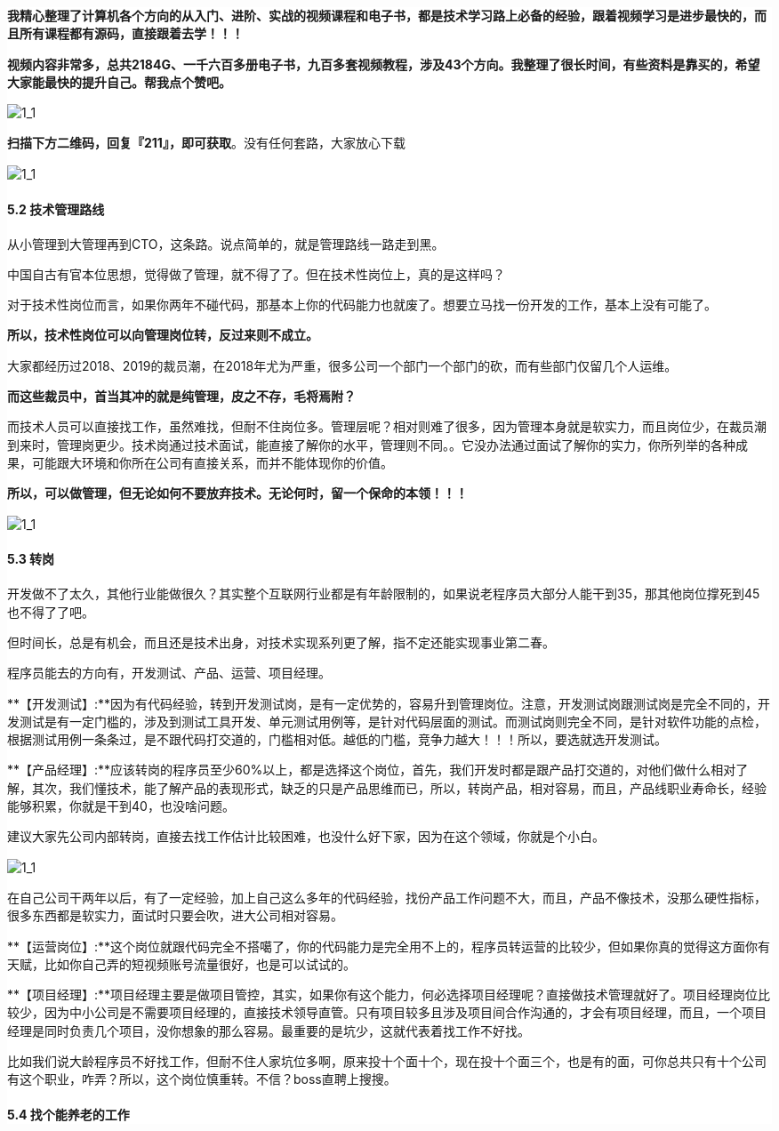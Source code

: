 **我精心整理了计算机各个方向的从入门、进阶、实战的视频课程和电子书，都是技术学习路上必备的经验，跟着视频学习是进步最快的，而且所有课程都有源码，直接跟着去学！！！**

**视频内容非常多，总共2184G、一千六百多册电子书，九百多套视频教程，涉及43个方向。我整理了很长时间，有些资料是靠买的，希望大家能最快的提升自己。帮我点个赞吧。**

![1_1](img/0_5.png)

**扫描下方二维码，回复『211』，即可获取**。没有任何套路，大家放心下载

![1_1](img/1/0_2.png)

#### 5.2   技术管理路线

从小管理到大管理再到CTO，这条路。说点简单的，就是管理路线一路走到黑。

中国自古有官本位思想，觉得做了管理，就不得了了。但在技术性岗位上，真的是这样吗？

对于技术性岗位而言，如果你两年不碰代码，那基本上你的代码能力也就废了。想要立马找一份开发的工作，基本上没有可能了。

**所以，技术性岗位可以向管理岗位转，反过来则不成立。**

大家都经历过2018、2019的裁员潮，在2018年尤为严重，很多公司一个部门一个部门的砍，而有些部门仅留几个人运维。

**而这些裁员中，首当其冲的就是纯管理，皮之不存，毛将焉附？**

而技术人员可以直接找工作，虽然难找，但耐不住岗位多。管理层呢？相对则难了很多，因为管理本身就是软实力，而且岗位少，在裁员潮到来时，管理岗更少。技术岗通过技术面试，能直接了解你的水平，管理则不同。。它没办法通过面试了解你的实力，你所列举的各种成果，可能跟大环境和你所在公司有直接关系，而并不能体现你的价值。

**所以，可以做管理，但无论如何不要放弃技术。无论何时，留一个保命的本领！！！**

![1_1](img/3/3_22.jpeg)

#### 5.3 转岗

开发做不了太久，其他行业能做很久？其实整个互联网行业都是有年龄限制的，如果说老程序员大部分人能干到35，那其他岗位撑死到45也不得了了吧。

但时间长，总是有机会，而且还是技术出身，对技术实现系列更了解，指不定还能实现事业第二春。

程序员能去的方向有，开发测试、产品、运营、项目经理。

**【开发测试】:**因为有代码经验，转到开发测试岗，是有一定优势的，容易升到管理岗位。注意，开发测试岗跟测试岗是完全不同的，开发测试是有一定门槛的，涉及到测试工具开发、单元测试用例等，是针对代码层面的测试。而测试岗则完全不同，是针对软件功能的点检，根据测试用例一条条过，是不跟代码打交道的，门槛相对低。越低的门槛，竞争力越大！！！所以，要选就选开发测试。

**【产品经理】:**应该转岗的程序员至少60%以上，都是选择这个岗位，首先，我们开发时都是跟产品打交道的，对他们做什么相对了解，其次，我们懂技术，能了解产品的表现形式，缺乏的只是产品思维而已，所以，转岗产品，相对容易，而且，产品线职业寿命长，经验能够积累，你就是干到40，也没啥问题。

建议大家先公司内部转岗，直接去找工作估计比较困难，也没什么好下家，因为在这个领域，你就是个小白。

![1_1](img/3/3_18.jpeg)

在自己公司干两年以后，有了一定经验，加上自己这么多年的代码经验，找份产品工作问题不大，而且，产品不像技术，没那么硬性指标，很多东西都是软实力，面试时只要会吹，进大公司相对容易。

**【运营岗位】:**这个岗位就跟代码完全不搭噶了，你的代码能力是完全用不上的，程序员转运营的比较少，但如果你真的觉得这方面你有天赋，比如你自己弄的短视频账号流量很好，也是可以试试的。

**【项目经理】:**项目经理主要是做项目管控，其实，如果你有这个能力，何必选择项目经理呢？直接做技术管理就好了。项目经理岗位比较少，因为中小公司是不需要项目经理的，直接技术领导直管。只有项目较多且涉及项目间合作沟通的，才会有项目经理，而且，一个项目经理是同时负责几个项目，没你想象的那么容易。最重要的是坑少，这就代表着找工作不好找。

比如我们说大龄程序员不好找工作，但耐不住人家坑位多啊，原来投十个面十个，现在投十个面三个，也是有的面，可你总共只有十个公司有这个职业，咋弄？所以，这个岗位慎重转。不信？boss直聘上搜搜。

#### 5.4 找个能养老的工作
